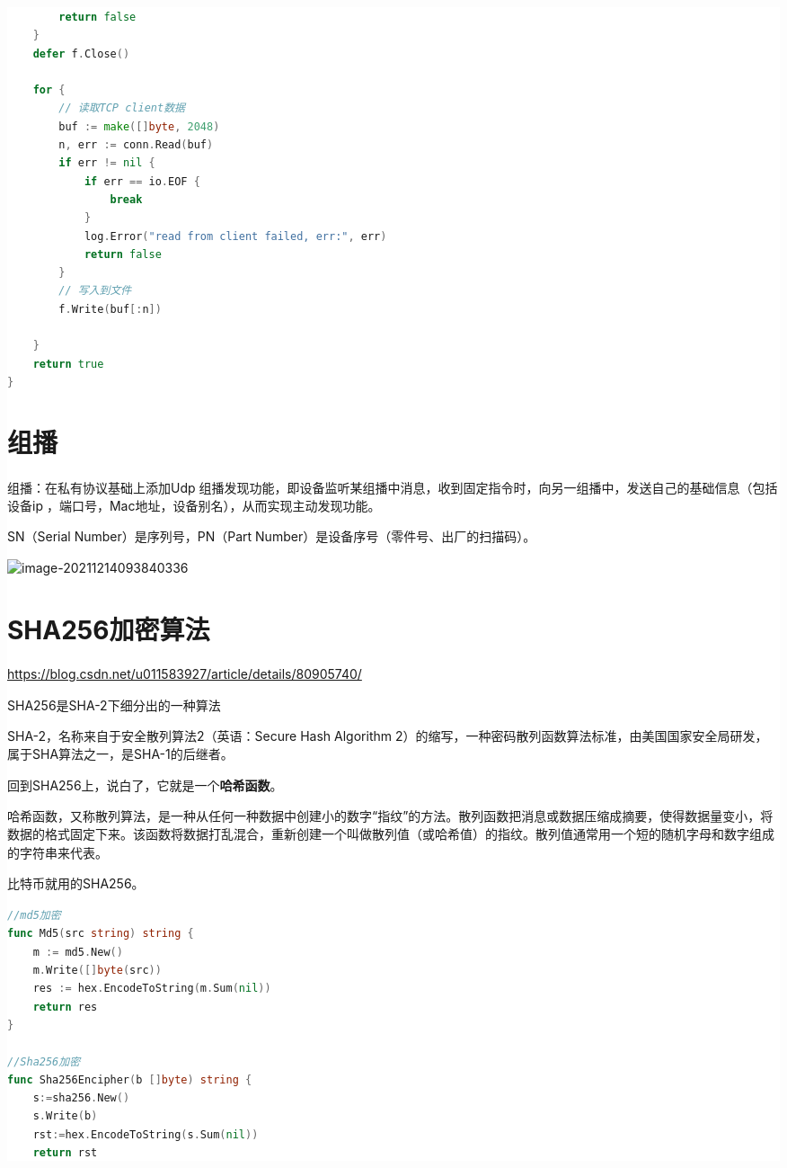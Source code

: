 ```go
		return false
	}
	defer f.Close()

	for {
		// 读取TCP client数据
		buf := make([]byte, 2048)
		n, err := conn.Read(buf)
		if err != nil {
			if err == io.EOF {
				break
			}
			log.Error("read from client failed, err:", err)
			return false
		}
		// 写入到文件
		f.Write(buf[:n])

	}
	return true
}
```



# 组播

组播：在私有协议基础上添加Udp 组播发现功能，即设备监听某组播中消息，收到固定指令时，向另一组播中，发送自己的基础信息（包括设备ip ，端口号，Mac地址，设备别名），从而实现主动发现功能。

SN（Serial Number）是序列号，PN（Part Number）是设备序号（零件号、出厂的扫描码）。

![image-20211214093840336](https://gitee.com/ling66611/picgo-image/raw/master/master/image-20211214093840336.png)





# SHA256加密算法

https://blog.csdn.net/u011583927/article/details/80905740/

SHA256是SHA-2下细分出的一种算法

SHA-2，名称来自于安全散列算法2（英语：Secure Hash Algorithm 2）的缩写，一种密码散列函数算法标准，由美国国家安全局研发，属于SHA算法之一，是SHA-1的后继者。

回到SHA256上，说白了，它就是一个**哈希函数**。

哈希函数，又称散列算法，是一种从任何一种数据中创建小的数字“指纹”的方法。散列函数把消息或数据压缩成摘要，使得数据量变小，将数据的格式固定下来。该函数将数据打乱混合，重新创建一个叫做散列值（或哈希值）的指纹。散列值通常用一个短的随机字母和数字组成的字符串来代表。

比特币就用的SHA256。

```go
//md5加密
func Md5(src string) string {
    m := md5.New()
    m.Write([]byte(src))
    res := hex.EncodeToString(m.Sum(nil))
    return res
}

//Sha256加密
func Sha256Encipher(b []byte) string {
	s:=sha256.New()
	s.Write(b)
	rst:=hex.EncodeToString(s.Sum(nil))
	return rst
```